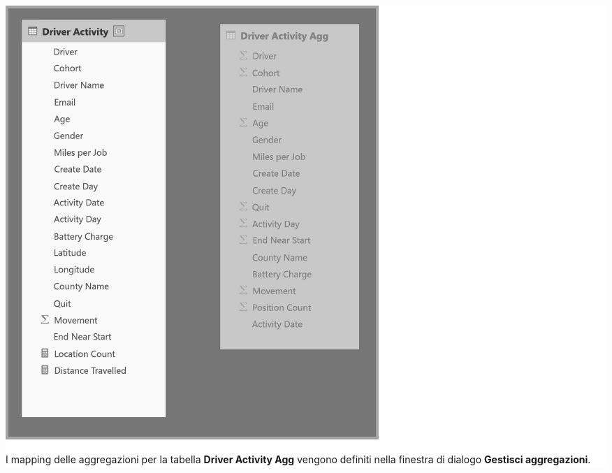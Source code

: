 ![Tabella Driver Activity Agg](media/desktop-aggregations/aggregations_10.jpg)

I mapping delle aggregazioni per la tabella **Driver Activity Agg** vengono definiti nella finestra di dialogo **Gestisci aggregazioni**. 
